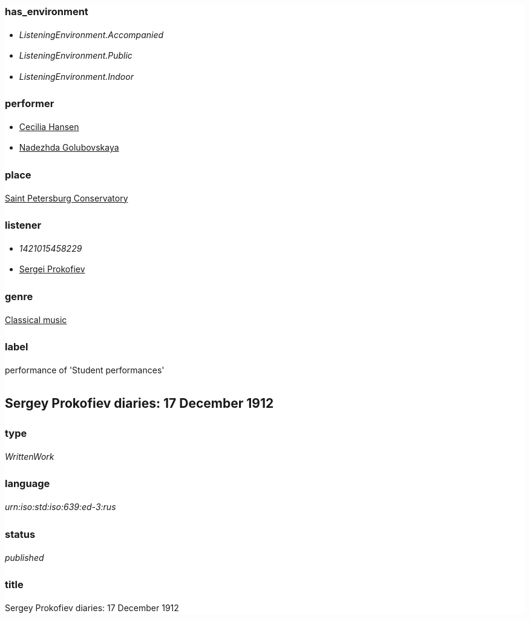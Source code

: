 ### has_environment

 - *ListeningEnvironment.Accompanied*

 - *ListeningEnvironment.Public*

 - *ListeningEnvironment.Indoor*

### performer

 - [Cecilia Hansen](#Cecilia-Hansen)

 - [Nadezhda Golubovskaya](#Nadezhda-Golubovskaya)

### place


[Saint Petersburg Conservatory](#Saint-Petersburg-Conservatory)

### listener

 - *1421015458229*

 - [Sergei Prokofiev](#Sergei-Prokofiev)

### genre


[Classical music](#Classical-music)

### label


performance of 'Student performances'

## Sergey Prokofiev diaries: 17 December 1912

### type


*WrittenWork*

### language


*urn:iso:std:iso:639:ed-3:rus*

### status


*published*

### title


Sergey Prokofiev diaries: 17 December 1912
